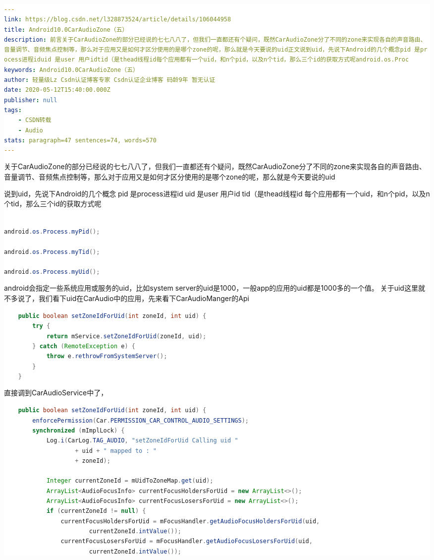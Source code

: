 ```yaml
---
link: https://blog.csdn.net/l328873524/article/details/106044958
title: Android10.0CarAudioZone（五）
description: 前言关于CarAudioZone的部分已经说的七七八八了，但我们一直都还有个疑问，既然CarAudioZone分了不同的zone来实现各自的声音路由、音量调节、音频焦点控制等，那么对于应用又是如何才区分使用的是哪个zone的呢，那么就是今天要说的uid正文说到uid，先说下Android的几个概念pid 是process进程iduid 是user 用户idtid（是thead线程id每个应用都有一个uid，和n个pid，以及n个tid，那么三个id的获取方式呢android.os.Proc
keywords: Android10.0CarAudioZone（五）
author: 轻量级Lz Csdn认证博客专家 Csdn认证企业博客 码龄9年 暂无认证
date: 2020-05-12T15:40:00.000Z
publisher: null
tags:
    - CSDN转载
    - Audio
stats: paragraph=47 sentences=74, words=570
---
```

关于CarAudioZone的部分已经说的七七八八了，但我们一直都还有个疑问，既然CarAudioZone分了不同的zone来实现各自的声音路由、音量调节、音频焦点控制等，那么对于应用又是如何才区分使用的是哪个zone的呢，那么就是今天要说的uid

说到uid，先说下Android的几个概念
pid 是process进程id
uid 是user 用户id
tid（是thead线程id
每个应用都有一个uid，和n个pid，以及n个tid，那么三个id的获取方式呢

```java

android.os.Process.myPid();

android.os.Process.myTid();

android.os.Process.myUid();

```

android会指定一些系统应用或服务的uid，比如system server的uid是1000，一般app的应用的uid都是1000多的一个值。
关于uid这里就不多说了，我们看下uid在CarAudio中的应用，先来看下CarAudioManger的Api

```java
    public boolean setZoneIdForUid(int zoneId, int uid) {
        try {
            return mService.setZoneIdForUid(zoneId, uid);
        } catch (RemoteException e) {
            throw e.rethrowFromSystemServer();
        }
    }
```

直接调到CarAudioService中了，

```java
    public boolean setZoneIdForUid(int zoneId, int uid) {
        enforcePermission(Car.PERMISSION_CAR_CONTROL_AUDIO_SETTINGS);
        synchronized (mImplLock) {
            Log.i(CarLog.TAG_AUDIO, "setZoneIdForUid Calling uid "
                    + uid + " mapped to : "
                    + zoneId);

            Integer currentZoneId = mUidToZoneMap.get(uid);
            ArrayList<AudioFocusInfo> currentFocusHoldersForUid = new ArrayList<>();
            ArrayList<AudioFocusInfo> currentFocusLosersForUid = new ArrayList<>();
            if (currentZoneId != null) {
                currentFocusHoldersForUid = mFocusHandler.getAudioFocusHoldersForUid(uid,
                        currentZoneId.intValue());
                currentFocusLosersForUid = mFocusHandler.getAudioFocusLosersForUid(uid,
                        currentZoneId.intValue());
```